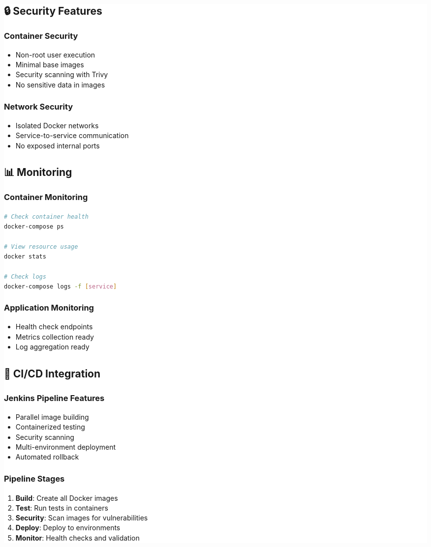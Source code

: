 ## 🔒 **Security Features**

### **Container Security**
- Non-root user execution
- Minimal base images
- Security scanning with Trivy
- No sensitive data in images

### **Network Security**
- Isolated Docker networks
- Service-to-service communication
- No exposed internal ports

## 📊 **Monitoring**

### **Container Monitoring**
```bash
# Check container health
docker-compose ps

# View resource usage
docker stats

# Check logs
docker-compose logs -f [service]
```

### **Application Monitoring**
- Health check endpoints
- Metrics collection ready
- Log aggregation ready

## 🚀 **CI/CD Integration**

### **Jenkins Pipeline Features**
- Parallel image building
- Containerized testing
- Security scanning
- Multi-environment deployment
- Automated rollback

### **Pipeline Stages**
1. **Build**: Create all Docker images
2. **Test**: Run tests in containers
3. **Security**: Scan images for vulnerabilities
4. **Deploy**: Deploy to environments
5. **Monitor**: Health checks and validation
